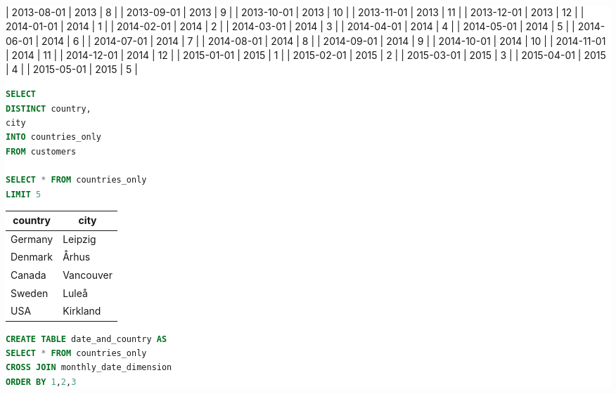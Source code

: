 | 2013-08-01 | 2013 | 8     |
| 2013-09-01 | 2013 | 9     |
| 2013-10-01 | 2013 | 10    |
| 2013-11-01 | 2013 | 11    |
| 2013-12-01 | 2013 | 12    |
| 2014-01-01 | 2014 | 1     |
| 2014-02-01 | 2014 | 2     |
| 2014-03-01 | 2014 | 3     |
| 2014-04-01 | 2014 | 4     |
| 2014-05-01 | 2014 | 5     |
| 2014-06-01 | 2014 | 6     |
| 2014-07-01 | 2014 | 7     |
| 2014-08-01 | 2014 | 8     |
| 2014-09-01 | 2014 | 9     |
| 2014-10-01 | 2014 | 10    |
| 2014-11-01 | 2014 | 11    |
| 2014-12-01 | 2014 | 12    |
| 2015-01-01 | 2015 | 1     |
| 2015-02-01 | 2015 | 2     |
| 2015-03-01 | 2015 | 3     |
| 2015-04-01 | 2015 | 4     |
| 2015-05-01 | 2015 | 5     |

```sql
SELECT 
DISTINCT country,
city
INTO countries_only
FROM customers

SELECT * FROM countries_only
LIMIT 5
```
| country | city      |
|---------|-----------|
| Germany | Leipzig   |
| Denmark | Århus     |
| Canada  | Vancouver |
| Sweden  | Luleå     |
| USA     | Kirkland  |
```sql
CREATE TABLE date_and_country AS
SELECT * FROM countries_only
CROSS JOIN monthly_date_dimension
ORDER BY 1,2,3

```